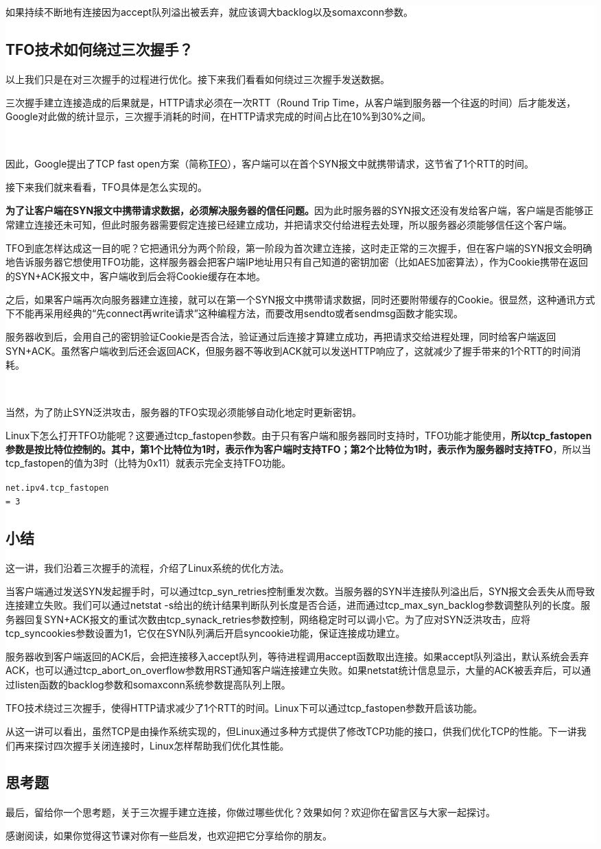 </code></pre><p>如果持续不断地有连接因为accept队列溢出被丢弃，就应该调大backlog以及somaxconn参数。</p><h2>TFO技术如何绕过三次握手？</h2><p>以上我们只是在对三次握手的过程进行优化。接下来我们看看如何绕过三次握手发送数据。</p><p>三次握手建立连接造成的后果就是，HTTP请求必须在一次RTT（Round Trip Time，从客户端到服务器一个往返的时间）后才能发送，Google对此做的统计显示，三次握手消耗的时间，在HTTP请求完成的时间占比在10%到30%之间。</p><p><img src="https://static001.geekbang.org/resource/image/1b/a8/1b9d8f49d5a716470481657b07ae77a8.png" alt=""></p><p>因此，Google提出了TCP fast open方案（简称<a href="https://tools.ietf.org/html/rfc7413">TFO</a>），客户端可以在首个SYN报文中就携带请求，这节省了1个RTT的时间。</p><p>接下来我们就来看看，TFO具体是怎么实现的。</p><p><strong>为了让客户端在SYN报文中携带请求数据，必须解决服务器的信任问题。</strong>因为此时服务器的SYN报文还没有发给客户端，客户端是否能够正常建立连接还未可知，但此时服务器需要假定连接已经建立成功，并把请求交付给进程去处理，所以服务器必须能够信任这个客户端。</p><p>TFO到底怎样达成这一目的呢？它把通讯分为两个阶段，第一阶段为首次建立连接，这时走正常的三次握手，但在客户端的SYN报文会明确地告诉服务器它想使用TFO功能，这样服务器会把客户端IP地址用只有自己知道的密钥加密（比如AES加密算法），作为Cookie携带在返回的SYN+ACK报文中，客户端收到后会将Cookie缓存在本地。</p><p>之后，如果客户端再次向服务器建立连接，就可以在第一个SYN报文中携带请求数据，同时还要附带缓存的Cookie。很显然，这种通讯方式下不能再采用经典的“先connect再write请求”这种编程方法，而要改用sendto或者sendmsg函数才能实现。</p><p>服务器收到后，会用自己的密钥验证Cookie是否合法，验证通过后连接才算建立成功，再把请求交给进程处理，同时给客户端返回SYN+ACK。虽然客户端收到后还会返回ACK，但服务器不等收到ACK就可以发送HTTP响应了，这就减少了握手带来的1个RTT的时间消耗。</p><p><img src="https://static001.geekbang.org/resource/image/7a/c3/7ac29766ba8515eea5bb331fce6dc2c3.png" alt=""></p><p>当然，为了防止SYN泛洪攻击，服务器的TFO实现必须能够自动化地定时更新密钥。</p><p>Linux下怎么打开TFO功能呢？这要通过tcp_fastopen参数。由于只有客户端和服务器同时支持时，TFO功能才能使用，<strong>所以tcp_fastopen参数是按比特位控制的。其中，第1个比特位为1时，表示作为客户端时支持TFO；第2个比特位为1时，表示作为服务器时支持TFO</strong>，所以当tcp_fastopen的值为3时（比特为0x11）就表示完全支持TFO功能。</p><pre><code>net.ipv4.tcp_fastopen = 3
</code></pre><h2>小结</h2><p>这一讲，我们沿着三次握手的流程，介绍了Linux系统的优化方法。</p><p>当客户端通过发送SYN发起握手时，可以通过tcp_syn_retries控制重发次数。当服务器的SYN半连接队列溢出后，SYN报文会丢失从而导致连接建立失败。我们可以通过netstat -s给出的统计结果判断队列长度是否合适，进而通过tcp_max_syn_backlog参数调整队列的长度。服务器回复SYN+ACK报文的重试次数由tcp_synack_retries参数控制，网络稳定时可以调小它。为了应对SYN泛洪攻击，应将tcp_syncookies参数设置为1，它仅在SYN队列满后开启syncookie功能，保证连接成功建立。</p><p>服务器收到客户端返回的ACK后，会把连接移入accept队列，等待进程调用accept函数取出连接。如果accept队列溢出，默认系统会丢弃ACK，也可以通过tcp_abort_on_overflow参数用RST通知客户端连接建立失败。如果netstat统计信息显示，大量的ACK被丢弃后，可以通过listen函数的backlog参数和somaxconn系统参数提高队列上限。</p><p>TFO技术绕过三次握手，使得HTTP请求减少了1个RTT的时间。Linux下可以通过tcp_fastopen参数开启该功能。</p><p>从这一讲可以看出，虽然TCP是由操作系统实现的，但Linux通过多种方式提供了修改TCP功能的接口，供我们优化TCP的性能。下一讲我们再来探讨四次握手关闭连接时，Linux怎样帮助我们优化其性能。</p><h2>思考题</h2><p>最后，留给你一个思考题，关于三次握手建立连接，你做过哪些优化？效果如何？欢迎你在留言区与大家一起探讨。</p><p>感谢阅读，如果你觉得这节课对你有一些启发，也欢迎把它分享给你的朋友。</p>